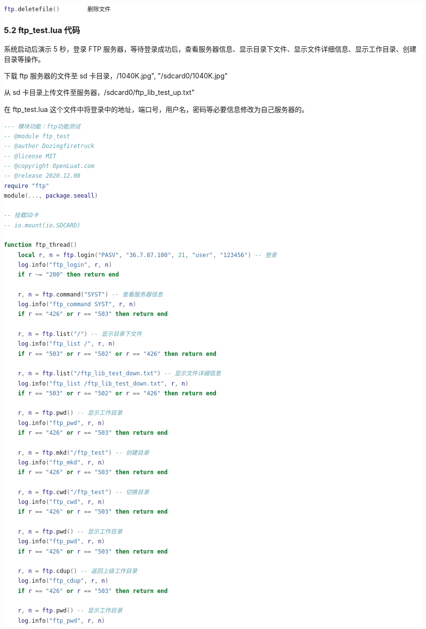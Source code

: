 ```lua
ftp.deletefile()        删除文件
```

### 5.2 ftp_test.lua 代码

系统启动后演示 5 秒，登录 FTP 服务器，等待登录成功后，查看服务器信息、显示目录下文件、显示文件详细信息、显示工作目录、创建目录等操作。

下载 ftp 服务器的文件至 sd 卡目录，/1040K.jpg", "/sdcard0/1040K.jpg"

从 sd 卡目录上传文件至服务器，/sdcard0/ftp_lib_test_up.txt"

在 ftp_test.lua 这个文件中将登录中的地址，端口号，用户名，密码等必要信息修改为自己服务器的。

```lua
--- 模块功能：ftp功能测试
-- @module ftp_test
-- @author Dozingfiretruck
-- @license MIT
-- @copyright OpenLuat.com
-- @release 2020.12.08
require "ftp"
module(..., package.seeall)

-- 挂载SD卡
-- io.mount(io.SDCARD)

function ftp_thread()
    local r, n = ftp.login("PASV", "36.7.87.100", 21, "user", "123456") -- 登录
    log.info("ftp_login", r, n)
    if r ~= "200" then return end

    r, n = ftp.command("SYST") -- 查看服务器信息
    log.info("ftp_command SYST", r, n)
    if r == "426" or r == "503" then return end

    r, n = ftp.list("/") -- 显示目录下文件
    log.info("ftp_list /", r, n)
    if r == "503" or r == "502" or r == "426" then return end

    r, n = ftp.list("/ftp_lib_test_down.txt") -- 显示文件详细信息
    log.info("ftp_list /ftp_lib_test_down.txt", r, n)
    if r == "503" or r == "502" or r == "426" then return end

    r, n = ftp.pwd() -- 显示工作目录
    log.info("ftp_pwd", r, n)
    if r == "426" or r == "503" then return end

    r, n = ftp.mkd("/ftp_test") -- 创建目录
    log.info("ftp_mkd", r, n)
    if r == "426" or r == "503" then return end

    r, n = ftp.cwd("/ftp_test") -- 切换目录
    log.info("ftp_cwd", r, n)
    if r == "426" or r == "503" then return end

    r, n = ftp.pwd() -- 显示工作目录
    log.info("ftp_pwd", r, n)
    if r == "426" or r == "503" then return end

    r, n = ftp.cdup() -- 返回上级工作目录
    log.info("ftp_cdup", r, n)
    if r == "426" or r == "503" then return end

    r, n = ftp.pwd() -- 显示工作目录
    log.info("ftp_pwd", r, n)
```